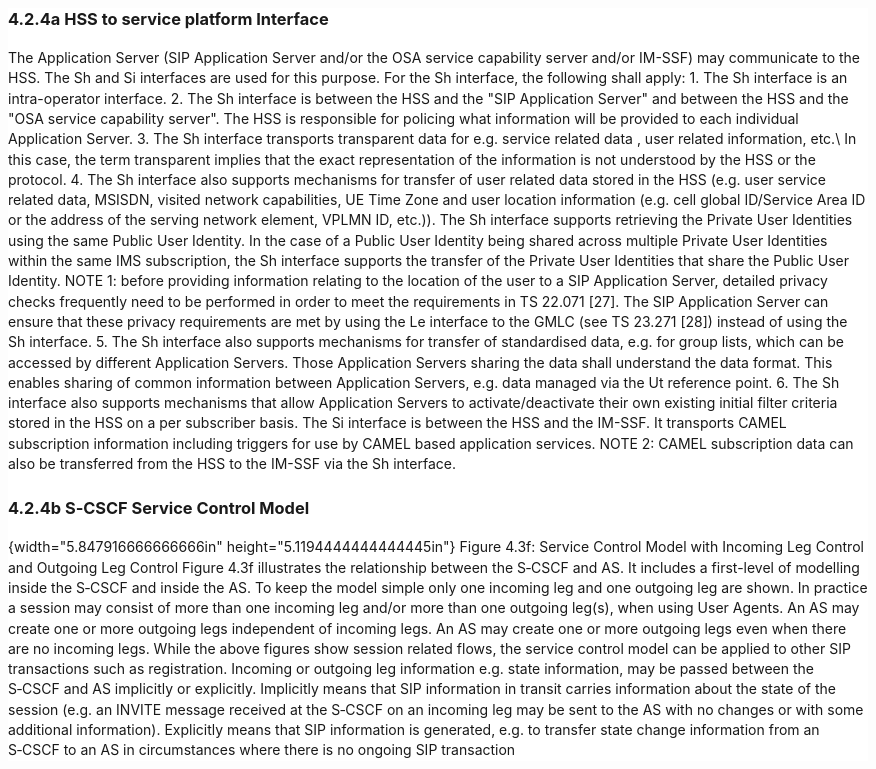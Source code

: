 ### 4.2.4a HSS to service platform Interface
The Application Server (SIP Application Server and/or the OSA service
capability server and/or IM-SSF) may communicate to the HSS. The Sh and Si
interfaces are used for this purpose.
For the Sh interface, the following shall apply:
1\. The Sh interface is an intra-operator interface.
2\. The Sh interface is between the HSS and the \"SIP Application Server\" and
between the HSS and the \"OSA service capability server\". The HSS is
responsible for policing what information will be provided to each individual
Application Server.
3\. The Sh interface transports transparent data for e.g. service related data
, user related information, etc.\ In this case, the term transparent implies
that the exact representation of the information is not understood by the HSS
or the protocol.
4\. The Sh interface also supports mechanisms for transfer of user related
data stored in the HSS (e.g. user service related data, MSISDN, visited
network capabilities, UE Time Zone and user location information (e.g. cell
global ID/Service Area ID or the address of the serving network element, VPLMN
ID, etc.)). The Sh interface supports retrieving the Private User Identities
using the same Public User Identity. In the case of a Public User Identity
being shared across multiple Private User Identities within the same IMS
subscription, the Sh interface supports the transfer of the Private User
Identities that share the Public User Identity.
NOTE 1: before providing information relating to the location of the user to a
SIP Application Server, detailed privacy checks frequently need to be
performed in order to meet the requirements in TS 22.071 [27]. The SIP
Application Server can ensure that these privacy requirements are met by using
the Le interface to the GMLC (see TS 23.271 [28]) instead of using the Sh
interface.
5\. The Sh interface also supports mechanisms for transfer of standardised
data, e.g. for group lists, which can be accessed by different Application
Servers. Those Application Servers sharing the data shall understand the data
format. This enables sharing of common information between Application
Servers, e.g. data managed via the Ut reference point.
6\. The Sh interface also supports mechanisms that allow Application Servers
to activate/deactivate their own existing initial filter criteria stored in
the HSS on a per subscriber basis.
The Si interface is between the HSS and the IM-SSF. It transports CAMEL
subscription information including triggers for use by CAMEL based application
services.
NOTE 2: CAMEL subscription data can also be transferred from the HSS to the
IM-SSF via the Sh interface.
### 4.2.4b S‑CSCF Service Control Model
{width="5.847916666666666in" height="5.1194444444444445in"}
Figure 4.3f: Service Control Model with Incoming Leg Control and Outgoing Leg
Control
Figure 4.3f illustrates the relationship between the S‑CSCF and AS. It
includes a first-level of modelling inside the S‑CSCF and inside the AS. To
keep the model simple only one incoming leg and one outgoing leg are shown. In
practice a session may consist of more than one incoming leg and/or more than
one outgoing leg(s), when using User Agents. An AS may create one or more
outgoing legs independent of incoming legs. An AS may create one or more
outgoing legs even when there are no incoming legs.
While the above figures show session related flows, the service control model
can be applied to other SIP transactions such as registration. Incoming or
outgoing leg information e.g. state information, may be passed between the
S‑CSCF and AS implicitly or explicitly. Implicitly means that SIP information
in transit carries information about the state of the session (e.g. an INVITE
message received at the S‑CSCF on an incoming leg may be sent to the AS with
no changes or with some additional information). Explicitly means that SIP
information is generated, e.g. to transfer state change information from an
S‑CSCF to an AS in circumstances where there is no ongoing SIP transaction